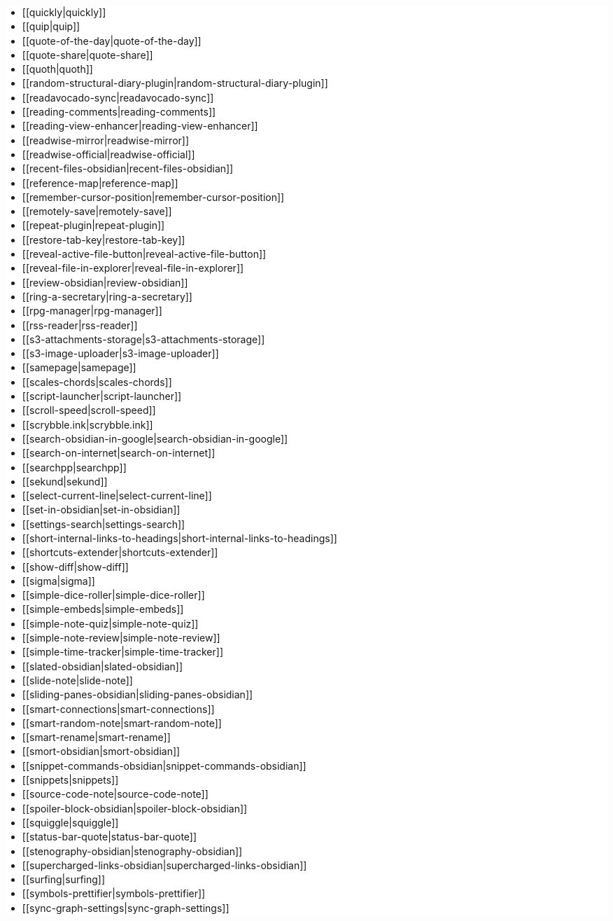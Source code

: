 -  [[quickly|quickly]]
-  [[quip|quip]]
-  [[quote-of-the-day|quote-of-the-day]]
-  [[quote-share|quote-share]]
-  [[quoth|quoth]]
-  [[random-structural-diary-plugin|random-structural-diary-plugin]]
-  [[readavocado-sync|readavocado-sync]]
-  [[reading-comments|reading-comments]]
-  [[reading-view-enhancer|reading-view-enhancer]]
-  [[readwise-mirror|readwise-mirror]]
-  [[readwise-official|readwise-official]]
-  [[recent-files-obsidian|recent-files-obsidian]]
-  [[reference-map|reference-map]]
-  [[remember-cursor-position|remember-cursor-position]]
-  [[remotely-save|remotely-save]]
-  [[repeat-plugin|repeat-plugin]]
-  [[restore-tab-key|restore-tab-key]]
-  [[reveal-active-file-button|reveal-active-file-button]]
-  [[reveal-file-in-explorer|reveal-file-in-explorer]]
-  [[review-obsidian|review-obsidian]]
-  [[ring-a-secretary|ring-a-secretary]]
-  [[rpg-manager|rpg-manager]]
-  [[rss-reader|rss-reader]]
-  [[s3-attachments-storage|s3-attachments-storage]]
-  [[s3-image-uploader|s3-image-uploader]]
-  [[samepage|samepage]]
-  [[scales-chords|scales-chords]]
-  [[script-launcher|script-launcher]]
-  [[scroll-speed|scroll-speed]]
-  [[scrybble.ink|scrybble.ink]]
-  [[search-obsidian-in-google|search-obsidian-in-google]]
-  [[search-on-internet|search-on-internet]]
-  [[searchpp|searchpp]]
-  [[sekund|sekund]]
-  [[select-current-line|select-current-line]]
-  [[set-in-obsidian|set-in-obsidian]]
-  [[settings-search|settings-search]]
-  [[short-internal-links-to-headings|short-internal-links-to-headings]]
-  [[shortcuts-extender|shortcuts-extender]]
-  [[show-diff|show-diff]]
-  [[sigma|sigma]]
-  [[simple-dice-roller|simple-dice-roller]]
-  [[simple-embeds|simple-embeds]]
-  [[simple-note-quiz|simple-note-quiz]]
-  [[simple-note-review|simple-note-review]]
-  [[simple-time-tracker|simple-time-tracker]]
-  [[slated-obsidian|slated-obsidian]]
-  [[slide-note|slide-note]]
-  [[sliding-panes-obsidian|sliding-panes-obsidian]]
-  [[smart-connections|smart-connections]]
-  [[smart-random-note|smart-random-note]]
-  [[smart-rename|smart-rename]]
-  [[smort-obsidian|smort-obsidian]]
-  [[snippet-commands-obsidian|snippet-commands-obsidian]]
-  [[snippets|snippets]]
-  [[source-code-note|source-code-note]]
-  [[spoiler-block-obsidian|spoiler-block-obsidian]]
-  [[squiggle|squiggle]]
-  [[status-bar-quote|status-bar-quote]]
-  [[stenography-obsidian|stenography-obsidian]]
-  [[supercharged-links-obsidian|supercharged-links-obsidian]]
-  [[surfing|surfing]]
-  [[symbols-prettifier|symbols-prettifier]]
-  [[sync-graph-settings|sync-graph-settings]]